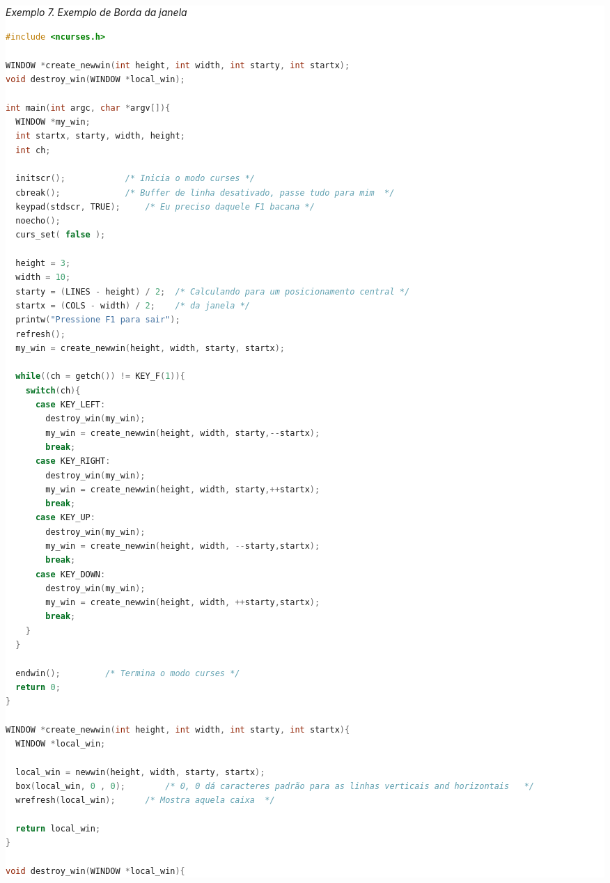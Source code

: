 *Exemplo 7. Exemplo de Borda da janela*

```cpp
#include <ncurses.h>

WINDOW *create_newwin(int height, int width, int starty, int startx);
void destroy_win(WINDOW *local_win);

int main(int argc, char *argv[]){
  WINDOW *my_win;
  int startx, starty, width, height;
  int ch;

  initscr();			/* Inicia o modo curses */
  cbreak();		    	/* Buffer de linha desativado, passe tudo para mim  */
  keypad(stdscr, TRUE);		/* Eu preciso daquele F1 bacana	*/
  noecho();
  curs_set( false );

  height = 3;
  width = 10;
  starty = (LINES - height) / 2;  /* Calculando para um posicionamento central */
  startx = (COLS - width) / 2;	  /* da janela */
  printw("Pressione F1 para sair");
  refresh();
  my_win = create_newwin(height, width, starty, startx);

  while((ch = getch()) != KEY_F(1)){
    switch(ch){
      case KEY_LEFT:
        destroy_win(my_win);
        my_win = create_newwin(height, width, starty,--startx);
        break;
      case KEY_RIGHT:
        destroy_win(my_win);
        my_win = create_newwin(height, width, starty,++startx);
        break;
      case KEY_UP:
        destroy_win(my_win);
        my_win = create_newwin(height, width, --starty,startx);
        break;
      case KEY_DOWN:
        destroy_win(my_win);
        my_win = create_newwin(height, width, ++starty,startx);
        break;	
    }
  }

  endwin();			/* Termina o modo curses */
  return 0;
}

WINDOW *create_newwin(int height, int width, int starty, int startx){
  WINDOW *local_win;

  local_win = newwin(height, width, starty, startx);
  box(local_win, 0 , 0);		/* 0, 0 dá caracteres padrão para as linhas verticais and horizontais	*/
  wrefresh(local_win);		/* Mostra aquela caixa 	*/

  return local_win;
}

void destroy_win(WINDOW *local_win){	
```